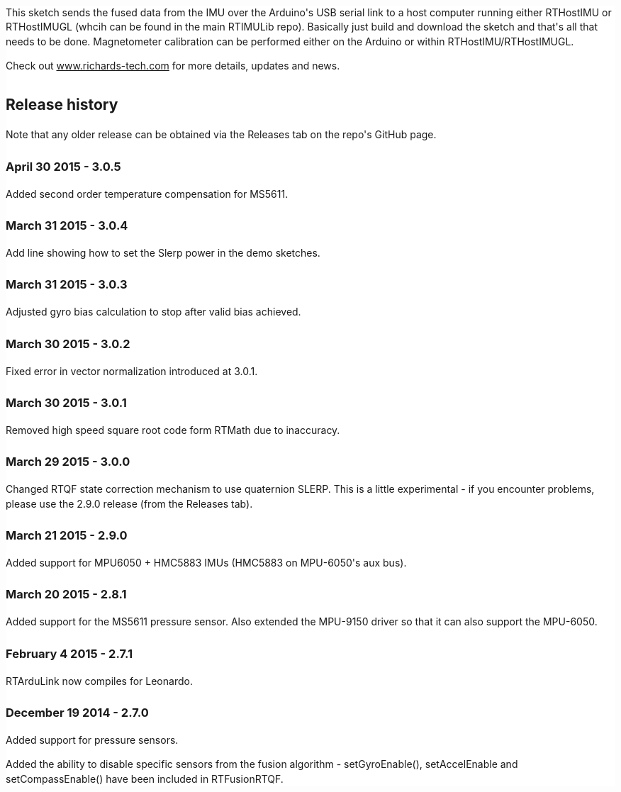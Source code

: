 This sketch sends the fused data from the IMU over the Arduino's USB serial link to a host computer running either RTHostIMU or RTHostIMUGL (whcih can be found in the main RTIMULib repo). Basically just build and download the sketch and that's all that needs to be done. Magnetometer calibration can be performed either on the Arduino or within RTHostIMU/RTHostIMUGL.

Check out www.richards-tech.com for more details, updates and news.

## Release history

Note that any older release can be obtained via the Releases tab on the repo's GitHub page.

### April 30 2015 - 3.0.5

Added second order temperature compensation for MS5611.

### March 31 2015 - 3.0.4

Add line showing how to set the Slerp power in the demo sketches.

### March 31 2015 - 3.0.3

Adjusted gyro bias calculation to stop after valid bias achieved.

### March 30 2015 - 3.0.2

Fixed error in vector normalization introduced at 3.0.1.

### March 30 2015 - 3.0.1

Removed high speed square root code form RTMath due to inaccuracy.

### March 29 2015 - 3.0.0

Changed RTQF state correction mechanism to use quaternion SLERP. This is a little experimental - if you encounter problems, please use the 2.9.0 release (from the Releases tab).

### March 21 2015 - 2.9.0

Added support for MPU6050 + HMC5883 IMUs (HMC5883 on MPU-6050's aux bus).

### March 20 2015 - 2.8.1

Added support for the MS5611 pressure sensor. Also extended the MPU-9150 driver so that it can also support the MPU-6050.

### February 4 2015 - 2.7.1

RTArduLink now compiles for Leonardo.

### December 19 2014 - 2.7.0

Added support for pressure sensors.

Added the ability to disable specific sensors from the fusion algorithm - setGyroEnable(), setAccelEnable and setCompassEnable() have been included in RTFusionRTQF.
